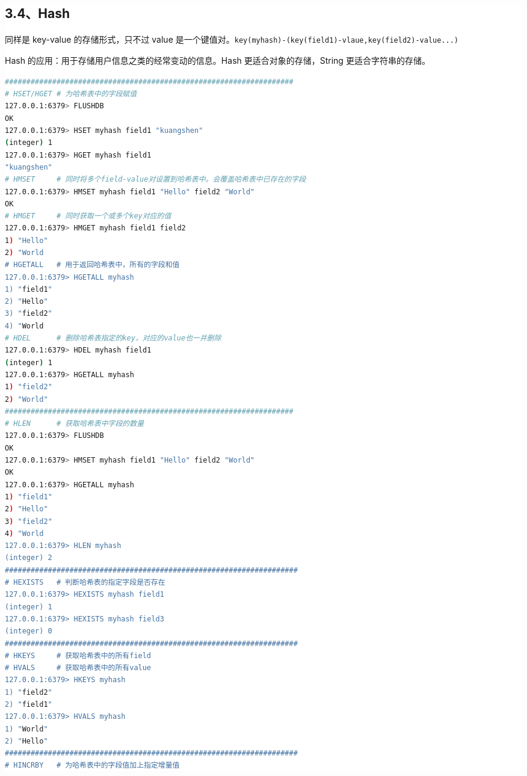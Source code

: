 ## 3.4、Hash

同样是 key-value 的存储形式，只不过 value 是一个键值对。`key(myhash)-(key(field1)-vlaue,key(field2)-value...)`

Hash 的应用：用于存储用户信息之类的经常变动的信息。Hash 更适合对象的存储，String 更适合字符串的存储。

```bash
###################################################################
# HSET/HGET	# 为哈希表中的字段赋值
127.0.0.1:6379> FLUSHDB
OK
127.0.0.1:6379> HSET myhash field1 "kuangshen"
(integer) 1
127.0.0.1:6379> HGET myhash field1
"kuangshen"
# HMSET		# 同时将多个field-value对设置到哈希表中。会覆盖哈希表中已存在的字段
127.0.0.1:6379> HMSET myhash field1 "Hello" field2 "World"
OK
# HMGET		# 同时获取一个或多个key对应的值
127.0.0.1:6379> HMGET myhash field1 field2
1) "Hello"
2) "World
# HGETALL	# 用于返回哈希表中，所有的字段和值
127.0.0.1:6379> HGETALL myhash
1) "field1"
2) "Hello"
3) "field2"
4) "World
# HDEL		# 删除哈希表指定的key，对应的value也一并删除
127.0.0.1:6379> HDEL myhash field1
(integer) 1
127.0.0.1:6379> HGETALL myhash
1) "field2"
2) "World"
###################################################################
# HLEN		# 获取哈希表中字段的数量
127.0.0.1:6379> FLUSHDB
OK
127.0.0.1:6379> HMSET myhash field1 "Hello" field2 "World"
OK
127.0.0.1:6379> HGETALL myhash
1) "field1"
2) "Hello"
3) "field2"
4) "World
127.0.0.1:6379> HLEN myhash
(integer) 2
####################################################################
# HEXISTS	# 判断哈希表的指定字段是否存在
127.0.0.1:6379> HEXISTS myhash field1
(integer) 1
127.0.0.1:6379> HEXISTS myhash field3
(integer) 0
####################################################################
# HKEYS		# 获取哈希表中的所有field
# HVALS		# 获取哈希表中的所有value
127.0.0.1:6379> HKEYS myhash
1) "field2"
2) "field1"
127.0.0.1:6379> HVALS myhash
1) "World"
2) "Hello"
####################################################################
# HINCRBY	# 为哈希表中的字段值加上指定增量值
```